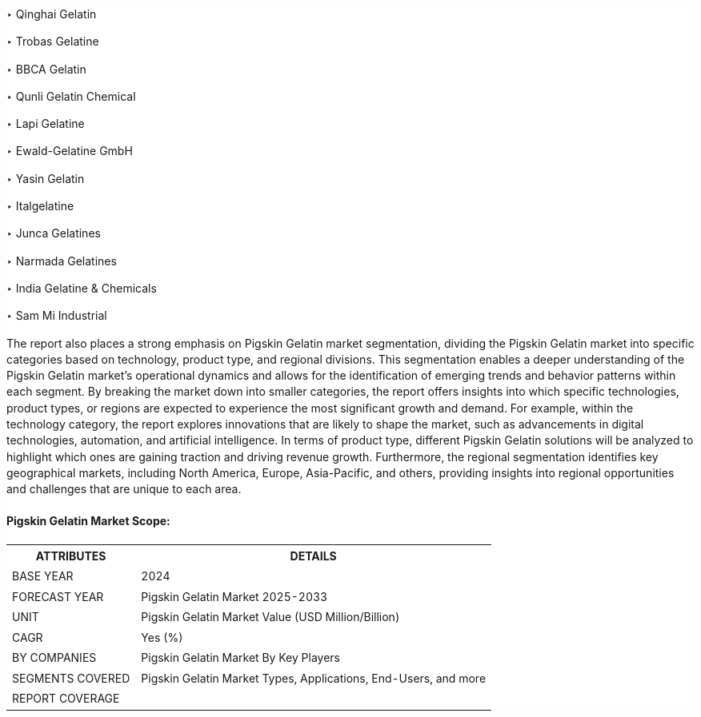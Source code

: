 ‣ Qinghai Gelatin

‣ Trobas Gelatine

‣ BBCA Gelatin

‣ Qunli Gelatin Chemical

‣ Lapi Gelatine

‣ Ewald-Gelatine GmbH

‣ Yasin Gelatin

‣ Italgelatine

‣ Junca Gelatines

‣ Narmada Gelatines

‣ India Gelatine & Chemicals

‣ Sam Mi Industrial

The report also places a strong emphasis on Pigskin Gelatin market segmentation, dividing the Pigskin Gelatin market into specific categories based on technology, product type, and regional divisions. This segmentation enables a deeper understanding of the Pigskin Gelatin market’s operational dynamics and allows for the identification of emerging trends and behavior patterns within each segment. By breaking the market down into smaller categories, the report offers insights into which specific technologies, product types, or regions are expected to experience the most significant growth and demand. For example, within the technology category, the report explores innovations that are likely to shape the market, such as advancements in digital technologies, automation, and artificial intelligence. In terms of product type, different Pigskin Gelatin solutions will be analyzed to highlight which ones are gaining traction and driving revenue growth. Furthermore, the regional segmentation identifies key geographical markets, including North America, Europe, Asia-Pacific, and others, providing insights into regional opportunities and challenges that are unique to each area.

<h4>Pigskin Gelatin Market Scope:</h4>
<table>
<tr>
<th>ATTRIBUTES</th>
<th>DETAILS</th>
</tr>
<tr>
<td>BASE YEAR</td>
<td>2024</td>
</tr>
<tr>
<td>FORECAST YEAR</td>
<td>Pigskin Gelatin Market 2025-2033</td>
</tr>
<tr>
<td>UNIT</td>
<td>Pigskin Gelatin Market Value (USD Million/Billion)</td>
<tr>
<td>CAGR</td>
<td>Yes (%)</td>
</tr>
</tr>
<tr>
<td>BY COMPANIES</td>
<td>Pigskin Gelatin Market By Key Players</td>
</tr>
<tr>
<td>SEGMENTS COVERED</td>
<td>Pigskin Gelatin Market Types, Applications, End-Users, and more</td>
</tr>
<tr>
<td>REPORT COVERAGE</td>